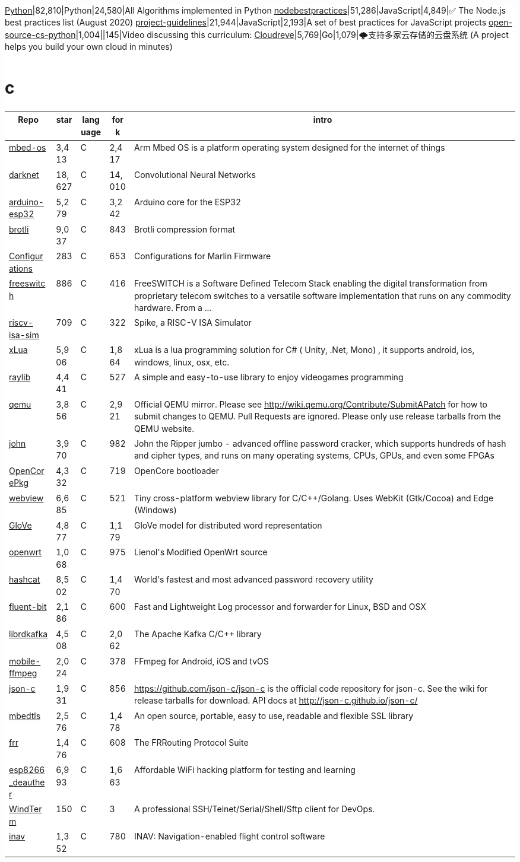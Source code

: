 [Python](https://github.com/TheAlgorithms/Python)|82,810|Python|24,580|All Algorithms implemented in Python
[nodebestpractices](https://github.com/goldbergyoni/nodebestpractices)|51,286|JavaScript|4,849|✅ The Node.js best practices list (August 2020)
[project-guidelines](https://github.com/elsewhencode/project-guidelines)|21,944|JavaScript|2,193|A set of best practices for JavaScript projects
[open-source-cs-python](https://github.com/ForrestKnight/open-source-cs-python)|1,004||145|Video discussing this curriculum:
[Cloudreve](https://github.com/cloudreve/Cloudreve)|5,769|Go|1,079|🌩支持多家云存储的云盘系统 (A project helps you build your own cloud in minutes)


# c

Repo|star|language|fork|intro
-|-|-|-|-
[mbed-os](https://github.com/ARMmbed/mbed-os)|3,413|C|2,417|Arm Mbed OS is a platform operating system designed for the internet of things
[darknet](https://github.com/pjreddie/darknet)|18,627|C|14,010|Convolutional Neural Networks
[arduino-esp32](https://github.com/espressif/arduino-esp32)|5,279|C|3,242|Arduino core for the ESP32
[brotli](https://github.com/google/brotli)|9,037|C|843|Brotli compression format
[Configurations](https://github.com/MarlinFirmware/Configurations)|283|C|653|Configurations for Marlin Firmware
[freeswitch](https://github.com/signalwire/freeswitch)|886|C|416|FreeSWITCH is a Software Defined Telecom Stack enabling the digital transformation from proprietary telecom switches to a versatile software implementation that runs on any commodity hardware. From a ...
[riscv-isa-sim](https://github.com/riscv/riscv-isa-sim)|709|C|322|Spike, a RISC-V ISA Simulator
[xLua](https://github.com/Tencent/xLua)|5,906|C|1,864|xLua is a lua programming solution for C# ( Unity, .Net, Mono) , it supports android, ios, windows, linux, osx, etc.
[raylib](https://github.com/raysan5/raylib)|4,441|C|527|A simple and easy-to-use library to enjoy videogames programming
[qemu](https://github.com/qemu/qemu)|3,856|C|2,921|Official QEMU mirror. Please see http://wiki.qemu.org/Contribute/SubmitAPatch for how to submit changes to QEMU. Pull Requests are ignored. Please only use release tarballs from the QEMU website.
[john](https://github.com/openwall/john)|3,970|C|982|John the Ripper jumbo - advanced offline password cracker, which supports hundreds of hash and cipher types, and runs on many operating systems, CPUs, GPUs, and even some FPGAs
[OpenCorePkg](https://github.com/acidanthera/OpenCorePkg)|4,332|C|719|OpenCore bootloader
[webview](https://github.com/webview/webview)|6,685|C|521|Tiny cross-platform webview library for C/C++/Golang. Uses WebKit (Gtk/Cocoa) and Edge (Windows)
[GloVe](https://github.com/stanfordnlp/GloVe)|4,877|C|1,179|GloVe model for distributed word representation
[openwrt](https://github.com/Lienol/openwrt)|1,068|C|975|Lienol's Modified OpenWrt source
[hashcat](https://github.com/hashcat/hashcat)|8,502|C|1,470|World's fastest and most advanced password recovery utility
[fluent-bit](https://github.com/fluent/fluent-bit)|2,186|C|600|Fast and Lightweight Log processor and forwarder for Linux, BSD and OSX
[librdkafka](https://github.com/edenhill/librdkafka)|4,508|C|2,062|The Apache Kafka C/C++ library
[mobile-ffmpeg](https://github.com/tanersener/mobile-ffmpeg)|2,024|C|378|FFmpeg for Android, iOS and tvOS
[json-c](https://github.com/json-c/json-c)|1,931|C|856|https://github.com/json-c/json-c is the official code repository for json-c. See the wiki for release tarballs for download. API docs at http://json-c.github.io/json-c/
[mbedtls](https://github.com/ARMmbed/mbedtls)|2,576|C|1,478|An open source, portable, easy to use, readable and flexible SSL library
[frr](https://github.com/FRRouting/frr)|1,476|C|608|The FRRouting Protocol Suite
[esp8266_deauther](https://github.com/SpacehuhnTech/esp8266_deauther)|6,993|C|1,663|Affordable WiFi hacking platform for testing and learning
[WindTerm](https://github.com/kingToolbox/WindTerm)|150|C|3|A professional SSH/Telnet/Serial/Shell/Sftp client for DevOps.
[inav](https://github.com/iNavFlight/inav)|1,352|C|780|INAV: Navigation-enabled flight control software
